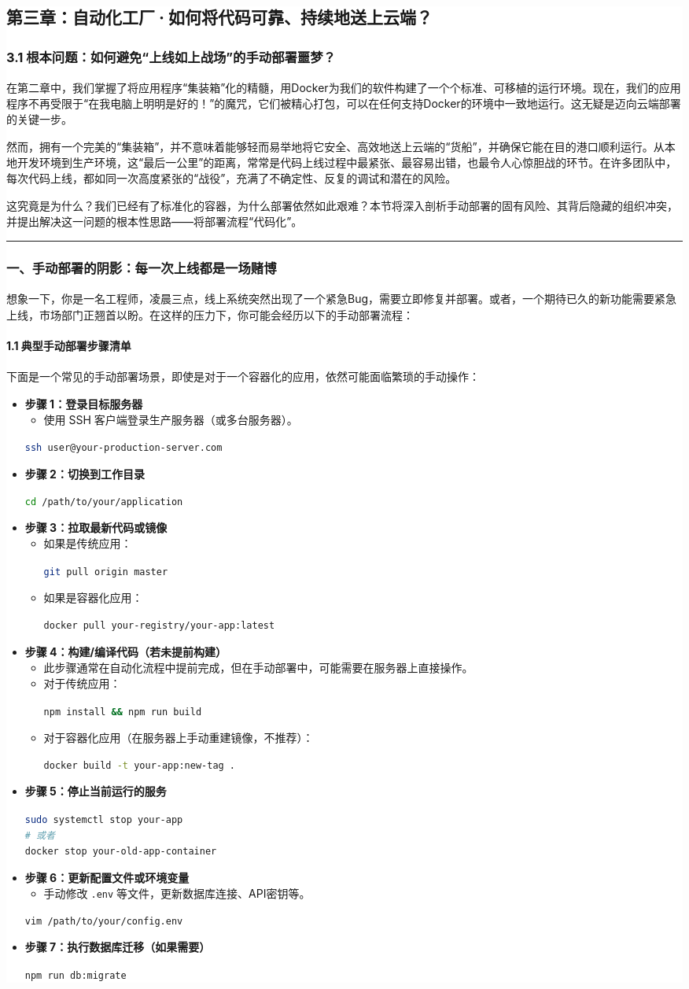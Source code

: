 ## 第三章：自动化工厂 · 如何将代码可靠、持续地送上云端？
### 3.1 根本问题：如何避免“上线如上战场”的手动部署噩梦？

在第二章中，我们掌握了将应用程序“集装箱”化的精髓，用Docker为我们的软件构建了一个个标准、可移植的运行环境。现在，我们的应用程序不再受限于“在我电脑上明明是好的！”的魔咒，它们被精心打包，可以在任何支持Docker的环境中一致地运行。这无疑是迈向云端部署的关键一步。

然而，拥有一个完美的“集装箱”，并不意味着能够轻而易举地将它安全、高效地送上云端的“货船”，并确保它能在目的港口顺利运行。从本地开发环境到生产环境，这“最后一公里”的距离，常常是代码上线过程中最紧张、最容易出错，也最令人心惊胆战的环节。在许多团队中，每次代码上线，都如同一次高度紧张的“战役”，充满了不确定性、反复的调试和潜在的风险。

这究竟是为什么？我们已经有了标准化的容器，为什么部署依然如此艰难？本节将深入剖析手动部署的固有风险、其背后隐藏的组织冲突，并提出解决这一问题的根本性思路——将部署流程“代码化”。

---

### 一、手动部署的阴影：每一次上线都是一场赌博

想象一下，你是一名工程师，凌晨三点，线上系统突然出现了一个紧急Bug，需要立即修复并部署。或者，一个期待已久的新功能需要紧急上线，市场部门正翘首以盼。在这样的压力下，你可能会经历以下的手动部署流程：

#### 1.1 典型手动部署步骤清单

下面是一个常见的手动部署场景，即使是对于一个容器化的应用，依然可能面临繁琐的手动操作：

*   **步骤 1：登录目标服务器**
    *   使用 SSH 客户端登录生产服务器（或多台服务器）。
    ```bash
    ssh user@your-production-server.com
    ```
*   **步骤 2：切换到工作目录**
    ```bash
    cd /path/to/your/application
    ```
*   **步骤 3：拉取最新代码或镜像**
    *   如果是传统应用：
        ```bash
        git pull origin master
        ```
    *   如果是容器化应用：
        ```bash
        docker pull your-registry/your-app:latest
        ```
*   **步骤 4：构建/编译代码（若未提前构建）**
    *   此步骤通常在自动化流程中提前完成，但在手动部署中，可能需要在服务器上直接操作。
    *   对于传统应用：
        ```bash
        npm install && npm run build
        ```
    *   对于容器化应用（在服务器上手动重建镜像，不推荐）：
        ```bash
        docker build -t your-app:new-tag .
        ```
*   **步骤 5：停止当前运行的服务**
    ```bash
    sudo systemctl stop your-app
    # 或者
    docker stop your-old-app-container
    ```
*   **步骤 6：更新配置文件或环境变量**
    *   手动修改 `.env` 等文件，更新数据库连接、API密钥等。
    ```bash
    vim /path/to/your/config.env
    ```
*   **步骤 7：执行数据库迁移（如果需要）**
    ```bash
    npm run db:migrate